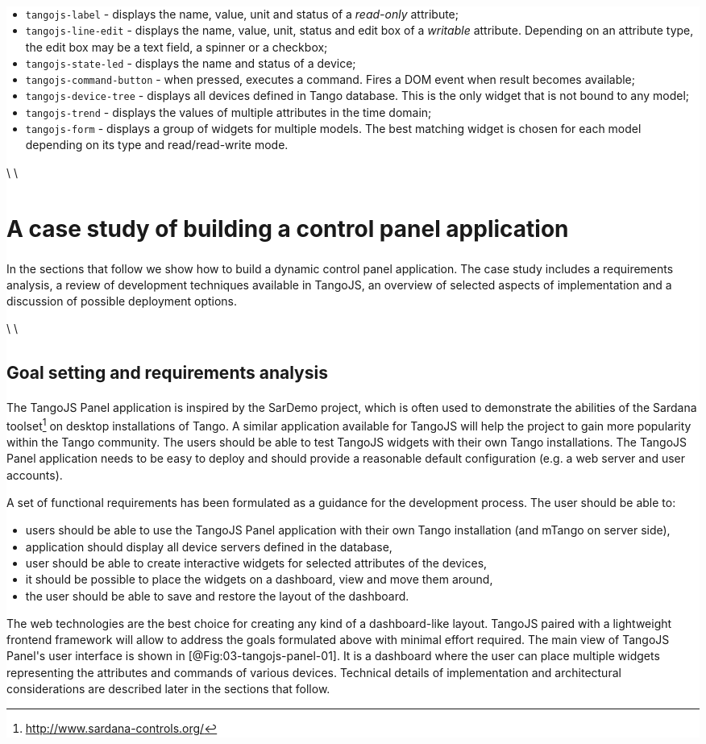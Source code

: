 * `tangojs-label` - displays the name, value, unit and status of a *read-only*
  attribute;
* `tangojs-line-edit` - displays the name, value, unit, status and edit box of
  a *writable* attribute. Depending on an attribute type, the edit box may be a
  text field, a spinner or a checkbox;
* `tangojs-state-led` - displays the name and status of a device;
* `tangojs-command-button` - when pressed, executes a command. Fires a DOM
  event when result becomes available;
* `tangojs-device-tree` - displays all devices defined in Tango database. This
  is the only widget that is not bound to any model;
* `tangojs-trend` - displays the values of multiple attributes in the time
  domain;
* `tangojs-form` - displays a group of widgets for multiple models. The best
  matching widget is chosen for each model depending on its type and
  read/read-write mode.

\ \

# A case study of building a control panel application

In the sections that follow we show how to build a dynamic control panel
application. The case study includes a requirements analysis, a review of
development techniques available in TangoJS, an overview of selected aspects of
implementation and a discussion of possible deployment options.

\ \

## Goal setting and requirements analysis

The TangoJS Panel application is inspired by the SarDemo project, which is often
used to demonstrate the abilities of the Sardana toolset[^foot-sardana]
on desktop installations of Tango. A similar application available for TangoJS
will help the project to gain more popularity within the Tango community.
The users should be able to test TangoJS widgets with their own Tango
installations. The TangoJS Panel application needs to be easy to deploy and
should provide a reasonable default configuration (e.g. a web server and user
accounts).

[^foot-sardana]: <http://www.sardana-controls.org/>

A set of functional requirements has been formulated as a guidance for the
development process. The user should be able to:

* users should be able to use the TangoJS Panel application with their own Tango
  installation (and mTango on server side),
* application should display all device servers defined in the database,
* user should be able to create interactive widgets for selected attributes
  of the devices,
* it should be possible to place the widgets on a dashboard, view and move
  them around,
* the user should be able to save and restore the layout of the dashboard.

The web technologies are the best choice for creating any kind of a
dashboard-like layout. TangoJS paired with a lightweight frontend framework
will allow to address the goals formulated above with minimal effort required.
The main view of TangoJS Panel's user
interface is shown in [@Fig:03-tangojs-panel-01]. It is a dashboard where the
user can place multiple widgets representing the attributes and commands of
various devices.
Technical details of implementation and architectural considerations are
described later in the sections that follow.


[^www-corba-spec]: <https://www.omg.org/spec/CORBA/>
[^www-zeromq]: <http://zeromq.org/>
[^www-mysql]: <https://www.mysql.com/>
[^www-tangojs]: <https://github.com/tangojs>
[^www-electron]: <http://electron.atom.io/>
[^www-cordova]: <https://cordova.apache.org/>
[^www-canone]: <http://plone.tango-controls.org/download/canone/canone>
[^www-gotan2012]: <https://github.com/hardion/GoTan>
[^www-taurusweb2013]: \url{http://plone.tango-controls.org/Events/meetings/may_2013/Taurus Web - Tango Collaboration Meeting ALBA 2013.pdf}
[^www-mtango2016]: <https://bitbucket.org/hzgwpn/mtango/wiki/Home>
[^ftn-idl]: *Interface Description Language*, which defines abstract objects
[^www-angular]: <https://www.angularjs.org/>
[^www-react]: <https://facebook.github.io/react/>
[^www-preact]: <https://preactjs.com/>
[^www-flux]: <https://facebook.github.io/flux/>
[^www-redux]: <http://redux.js.org/>
[^foot-rgl]: <https://github.com/STRML/react-grid-layout>
[^foot-rmodal]: <https://github.com/reactjs/react-modal>
[^foot-jsonschema]: <https://github.com/mozilla-services/react-jsonschema-form>
[^foot-app-repo]: <https://github.com/mliszcz/tangojs-panel>
[^foot-cors]: Cross Origin Resource Sharing
[^foot-mtango-docker]: <https://hub.docker.com/r/mliszcz/mtango/>
[^foot-wc-poly]: <https://www.webcomponents.org/polyfills#html-imports-polyfill>
[^www-docker]: <https://www.docker.com/>
[^foot-docker-hub]: <https://hub.docker.com/>
[^docker-tangocs]: <https://hub.docker.com/r/tangocs/tango-cs/>
[^docker-mtango]: <https://hub.docker.com/r/mliszcz/mtango/>
[^foot-tangojs-connector-mock]: <https://github.com/tangojs/tangojs-connector-local>
[^foot-docker-compose]: <https://docs.docker.com/compose/>
[^foot-tango-workspace]: <https://github.com/mliszcz/tango-workspace>
[^foot-tangojs-resources]: <https://github.com/mliszcz/msc-thesis/papers/case-study/resources>
[^www-notifications]: https://notifications.spec.whatwg.org/
[^www-server-sent-ev]: https://html.spec.whatwg.org/multipage/server-sent-events.html#server-sent-events